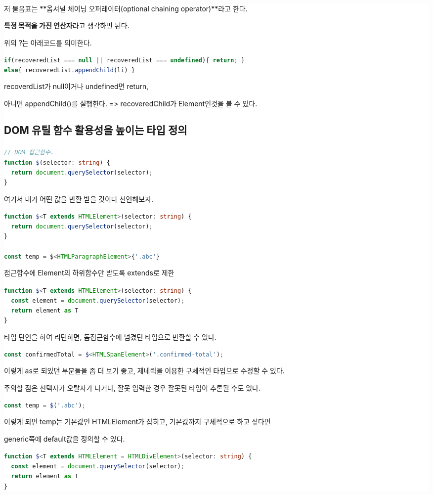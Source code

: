 저 물음표는 **옵셔널 체이닝 오퍼레이터(optional chaining operator)**라고 한다.

**특정 목적을 가진 연산자**라고 생각하면 된다.



위의 ?는 아래코드를 의미한다.

```typescript
if(recoveredList === null || recoveredList === undefined){ return; }
else{ recoveredList.appendChild(li) }
```

recoverdList가 null이거나 undefined면 return,

아니면 appendChild()를 실행한다. => recoveredChild가 Element인것을 볼 수 있다.



## DOM 유틸 함수 활용성을 높이는 타입 정의

```typescript
// DOM 접근함수.
function $(selector: string) {
  return document.querySelector(selector);
}
```

여기서 내가 어떤 값을 반환 받을 것이다 선언해보자.



```typescript
function $<T extends HTMLElement>(selector: string) {
  return document.querySelector(selector);
}

const temp = $<HTMLParagraphElement>{'.abc'}
```

접근함수에 Element의 하위함수만 받도록 extends로 제한



```typescript
function $<T extends HTMLElement>(selector: string) {
  const element = document.querySelector(selector);
  return element as T
}
```

타입 단언을 하여 리턴하면, 돔접근함수에 넘겼던 타입으로 반환할 수 있다.

```typescript
const confirmedTotal = $<HTMLSpanElement>('.confirmed-total');
```

이렇게 as로 되있던 부분들을 좀 더 보기 좋고, 제네릭을 이용한 구체적인 타입으로 수정할 수 있다.

주의할 점은 선택자가 오탈자가 나거나, 잘못 입력한 경우 잘못된 타입이 추론될 수도 있다.



```typescript
const temp = $('.abc');
```

이렇게 되면 temp는 기본값인 HTMLElement가 잡히고,  기본값까지 구체적으로 하고 싶다면

generic쪽에 default값을 정의할 수 있다.

```typescript
function $<T extends HTMLElement = HTMLDivElement>(selector: string) {
  const element = document.querySelector(selector);
  return element as T
}
```

